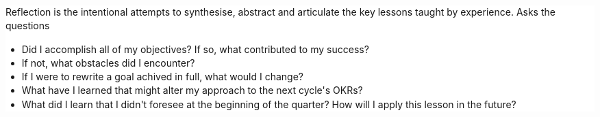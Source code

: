 
Reflection is the intentional attempts to synthesise, abstract and
articulate the key lessons taught by experience. Asks the questions

* Did I accomplish all of my objectives? If so, what contributed to my
  success?
* If not, what obstacles did I encounter?
* If I were to rewrite a goal achived in full, what would I change?
* What have I learned that might alter my approach to the next cycle's
  OKRs?
* What did I learn that I didn't foresee at the beginning of the quarter? How will
I apply this lesson in the future?
